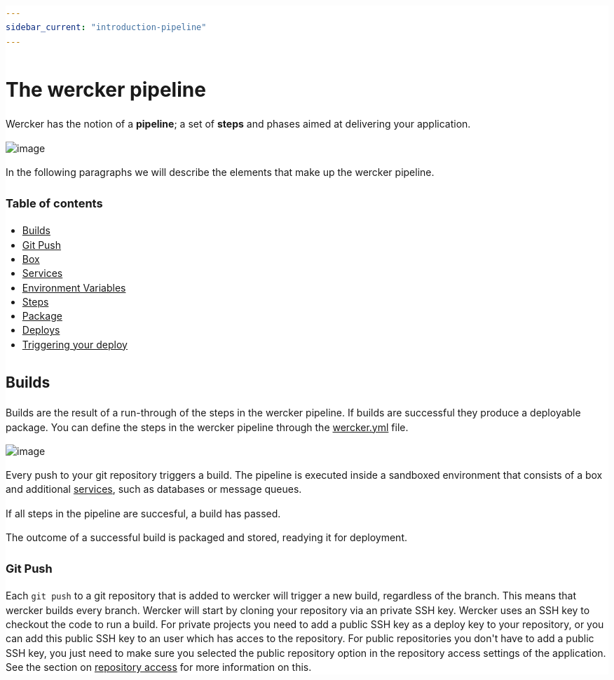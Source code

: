 ```yaml
---
sidebar_current: "introduction-pipeline"
---
```


# The wercker pipeline
Wercker has the notion of a **pipeline**; a set of **steps** and phases aimed at delivering your application.

![image](http://f.cl.ly/items/2O3V2n3A1n2d3u3S363D/wercker_pipeline.png)

In the following paragraphs we will describe the elements that make up the wercker pipeline.

### Table of contents

* [Builds](#builds)
* [Git Push](#gitpush)
* [Box](#box)
* [Services](#services)
* [Environment Variables](#envvars)
* [Steps](#steps)
* [Package](#package)
* [Deploys](#deploys)
* [Triggering your deploy](#trigger)

<a id="builds"></a>
## Builds

Builds are the result of a run-through of the steps in the wercker pipeline. If builds are successful they produce a deployable package. You can define the steps in the wercker pipeline through the
[wercker.yml](/articles/werckeryml) file.

![image](http://f.cl.ly/items/3S1e1Q2U462j0V0Z1e3V/wercker_pipeline_build.png)

Every push to your git repository triggers a build. The pipeline is
executed inside a sandboxed environment that consists of a box and
additional [services](/articles/services/), such as databases or message queues.

If all steps in the pipeline are succesful, a build has passed.

The outcome of a successful build is packaged and stored, readying it for deployment.

<a id="gitpush"></a>
### Git Push

Each `git push` to a git repository that is added to wercker will trigger a new
build, regardless of the branch. This means that wercker builds every branch.
Wercker will start by cloning your repository via an private SSH key. Wercker
uses an SSH key to checkout the code to run a build. For private projects you
need to add a public SSH key as a deploy key to your repository, or you can add
this public SSH key to an user which has acces to the repository. For public
repositories you don't have to add a public SSH key, you just need to make sure
you selected the public repository option in the repository access settings of
the application. See the section on [repository
access](/articles/gettingstarted/repositoryaccess.html) for more information on
this.
